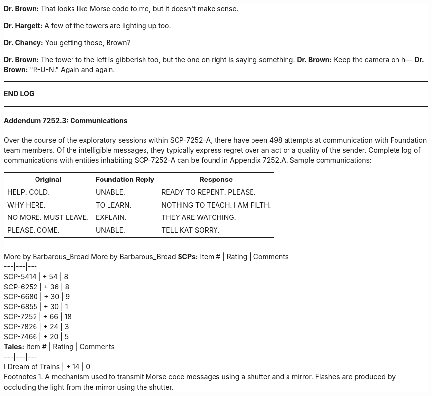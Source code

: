   
**Dr. Brown:** That looks like Morse code to me, but it doesn't make sense.  
  
  
**Dr. Hargett:** A few of the towers are lighting up too.  
  
  
**Dr. Chaney:** You getting those, Brown?  
  
  
**Dr. Brown:** The tower to the left is gibberish too, but the one on right is saying something.
**Dr. Brown:** Keep the camera on h—
**Dr. Brown:** "R-U-N." Again and again.  

* * *
**END LOG**
* * *
#### Addendum 7252.3: Communications
Over the course of the exploratory sessions within SCP-7252-A, there have been 498 attempts at communication with Foundation team members. Of the intelligible messages, they typically express regret over an act or a quality of the sender.
Complete log of communications with entities inhabiting SCP-7252-A can be found in Appendix 7252.A.
Sample communications:  
  
Original | Foundation Reply | Response  
---|---|---  
HELP. COLD. | UNABLE. | READY TO REPENT. PLEASE.  
WHY HERE. | TO LEARN. | NOTHING TO TEACH. I AM FILTH.  
NO MORE. MUST LEAVE. | EXPLAIN. | THEY ARE WATCHING.  
PLEASE. COME. | UNABLE. | TELL KAT SORRY.  
* * *
[More by Barbarous_Bread](javascript:;)
[More by Barbarous_Bread](javascript:;)
**SCPs:**
Item # | Rating | Comments  
---|---|---  
[SCP-5414](/scp-5414) | \+ 54 | 8  
[SCP-6252](/scp-6252) | \+ 36 | 8  
[SCP-6680](/scp-6680) | \+ 30 | 9  
[SCP-6855](/scp-6855) | \+ 30 | 1  
[SCP-7252](/scp-7252) | \+ 66 | 18  
[SCP-7826](/scp-7826) | \+ 24 | 3  
[SCP-7466](/scp-7466) | \+ 20 | 5  
**Tales:**
Item # | Rating | Comments  
---|---|---  
[I Dream of Trains](/i-dream-of-trains) | \+ 14 | 0  
Footnotes
[1](javascript:;). A mechanism used to transmit Morse code messages using a shutter and a mirror. Flashes are produced by occluding the light from the mirror using the shutter.